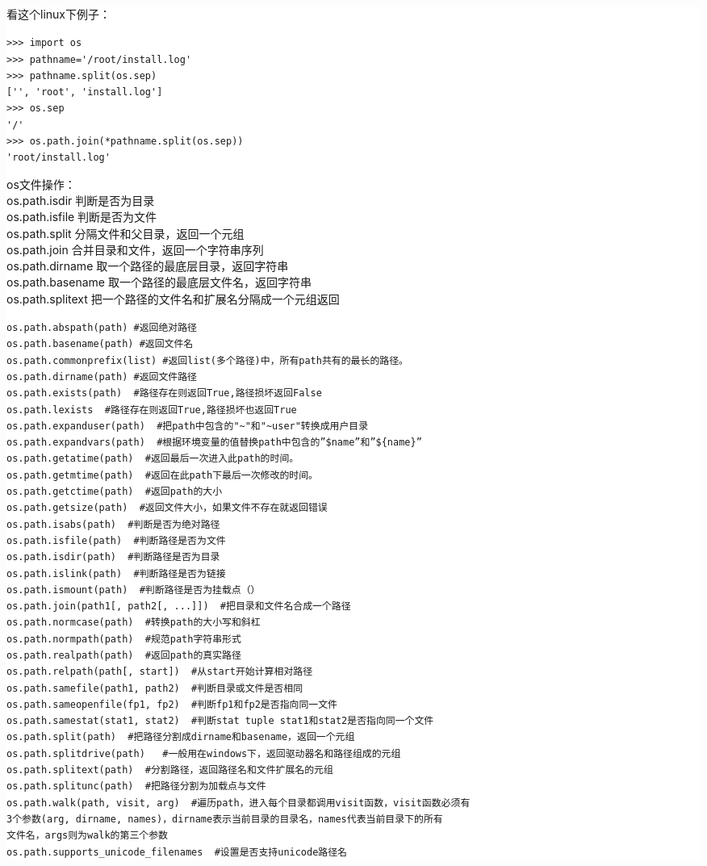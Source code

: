 看这个linux下例子：

    >>> import os
    >>> pathname='/root/install.log'
    >>> pathname.split(os.sep)
    ['', 'root', 'install.log']
    >>> os.sep
    '/'
    >>> os.path.join(*pathname.split(os.sep))
    'root/install.log'


os文件操作：  
os.path.isdir 判断是否为目录  
os.path.isfile 判断是否为文件  
os.path.split 分隔文件和父目录，返回一个元组  
os.path.join 合并目录和文件，返回一个字符串序列  
os.path.dirname 取一个路径的最底层目录，返回字符串  
os.path.basename 取一个路径的最底层文件名，返回字符串  
os.path.splitext 把一个路径的文件名和扩展名分隔成一个元组返回

  
	os.path.abspath(path) #返回绝对路径
    os.path.basename(path) #返回文件名
    os.path.commonprefix(list) #返回list(多个路径)中，所有path共有的最长的路径。
    os.path.dirname(path) #返回文件路径
    os.path.exists(path)  #路径存在则返回True,路径损坏返回False
    os.path.lexists  #路径存在则返回True,路径损坏也返回True
    os.path.expanduser(path)  #把path中包含的"~"和"~user"转换成用户目录
    os.path.expandvars(path)  #根据环境变量的值替换path中包含的”$name”和”${name}”
    os.path.getatime(path)  #返回最后一次进入此path的时间。
    os.path.getmtime(path)  #返回在此path下最后一次修改的时间。
    os.path.getctime(path)  #返回path的大小
    os.path.getsize(path)  #返回文件大小，如果文件不存在就返回错误
    os.path.isabs(path)  #判断是否为绝对路径
    os.path.isfile(path)  #判断路径是否为文件
    os.path.isdir(path)  #判断路径是否为目录
    os.path.islink(path)  #判断路径是否为链接
    os.path.ismount(path)  #判断路径是否为挂载点（）
    os.path.join(path1[, path2[, ...]])  #把目录和文件名合成一个路径
    os.path.normcase(path)  #转换path的大小写和斜杠
    os.path.normpath(path)  #规范path字符串形式
    os.path.realpath(path)  #返回path的真实路径
    os.path.relpath(path[, start])  #从start开始计算相对路径
    os.path.samefile(path1, path2)  #判断目录或文件是否相同
    os.path.sameopenfile(fp1, fp2)  #判断fp1和fp2是否指向同一文件
    os.path.samestat(stat1, stat2)  #判断stat tuple stat1和stat2是否指向同一个文件
    os.path.split(path)  #把路径分割成dirname和basename，返回一个元组
    os.path.splitdrive(path)   #一般用在windows下，返回驱动器名和路径组成的元组
    os.path.splitext(path)  #分割路径，返回路径名和文件扩展名的元组
    os.path.splitunc(path)  #把路径分割为加载点与文件
    os.path.walk(path, visit, arg)  #遍历path，进入每个目录都调用visit函数，visit函数必须有
    3个参数(arg, dirname, names)，dirname表示当前目录的目录名，names代表当前目录下的所有
    文件名，args则为walk的第三个参数
    os.path.supports_unicode_filenames  #设置是否支持unicode路径名
